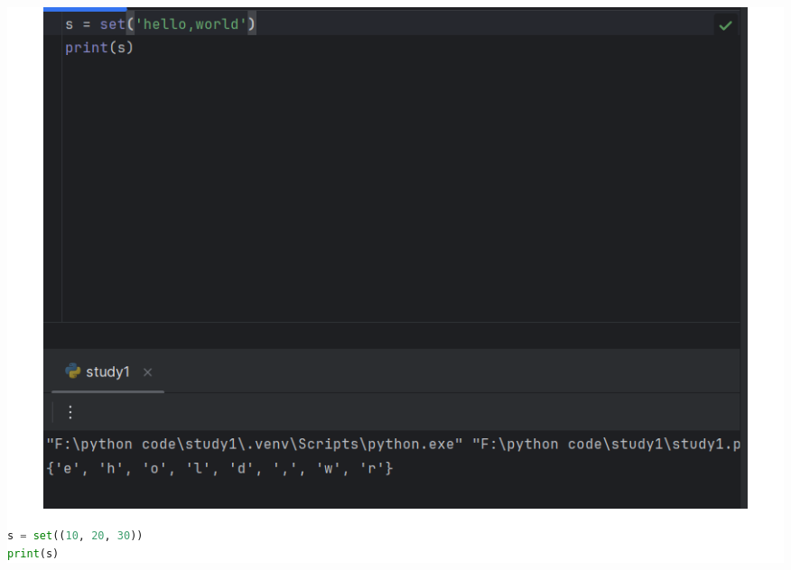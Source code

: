 <figure><img src="../.gitbook/assets/image (2) (1) (1) (1) (1).png" alt=""><figcaption></figcaption></figure>

```python
s = set((10, 20, 30))
print(s)

```

